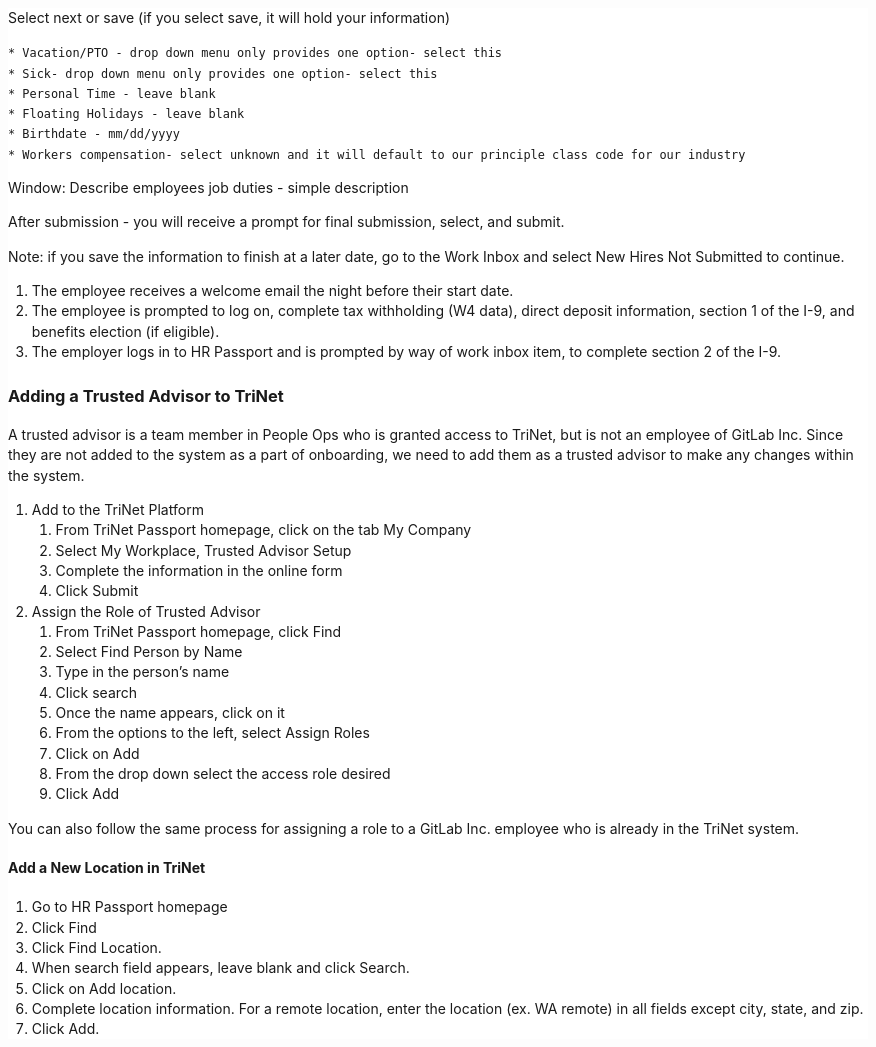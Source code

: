 Select next or save (if you select save, it will hold your information)

    * Vacation/PTO - drop down menu only provides one option- select this
    * Sick- drop down menu only provides one option- select this
    * Personal Time - leave blank
    * Floating Holidays - leave blank
    * Birthdate - mm/dd/yyyy
    * Workers compensation- select unknown and it will default to our principle class code for our industry
Window: Describe employees job duties - simple description

After submission -  you will receive a prompt for final submission, select, and submit.

Note: if you save the information to finish at a later date, go to the Work Inbox and select New Hires Not Submitted to continue.

1. The employee receives a welcome email the night before their start date.
1. The employee is prompted to log on, complete tax withholding (W4 data), direct deposit information, section 1 of the I-9, and benefits election (if eligible).
1. The employer logs in to HR Passport and is prompted by way of work inbox item, to complete section 2 of the I-9.

### Adding a Trusted Advisor to TriNet

A trusted advisor is a team member in People Ops who is granted access to TriNet, but is not an employee of GitLab Inc. Since they are not added to the system as a part of onboarding, we need to add them as a trusted advisor to make any changes within the system.

1. Add to the TriNet Platform
    1. From TriNet Passport homepage, click on the tab My Company
    1. Select My Workplace, Trusted Advisor Setup
    1. Complete the information in the online form
    1. Click Submit
1. Assign the Role of Trusted Advisor
    1. From TriNet Passport homepage, click Find
    1. Select Find Person by Name
    1. Type in the person’s name
    1. Click search
    1. Once the name appears, click on it
    1. From the options to the left, select Assign Roles
    1. Click on Add
    1. From the drop down select the access role desired
    1. Click Add

You can also follow the same process for assigning a role to a GitLab Inc. employee who is already in the TriNet system.

#### Add a New Location in TriNet

1. Go to HR Passport homepage
1. Click Find
1. Click Find Location.
1. When search field appears, leave blank and click Search.
1. Click on Add location.
1. Complete location information. For a remote location, enter the location (ex. WA remote) in all fields except city, state, and zip.
1. Click Add.
